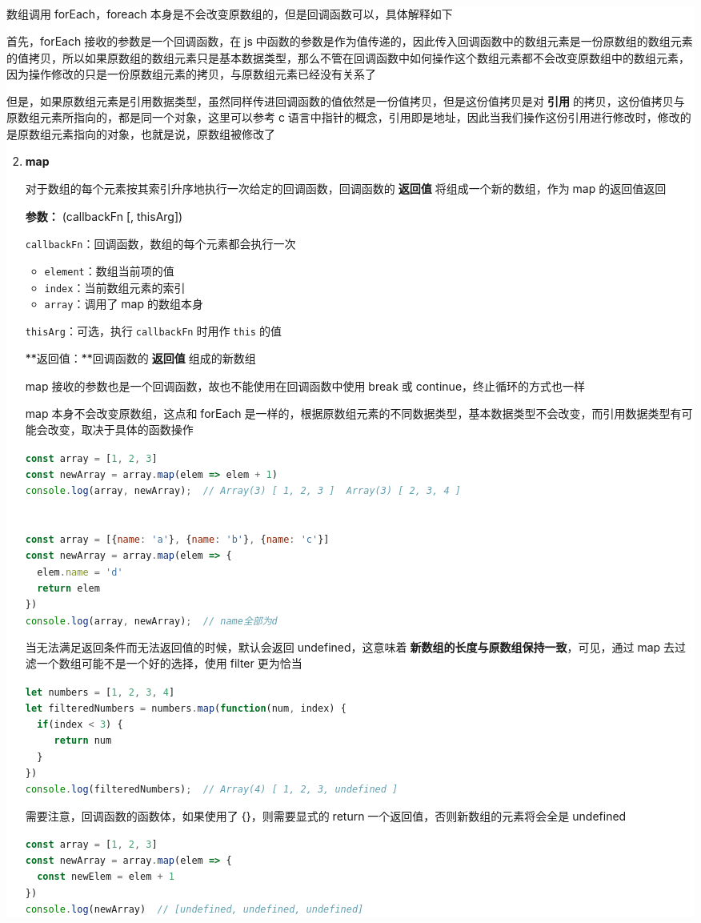    数组调用 forEach，foreach 本身是不会改变原数组的，但是回调函数可以，具体解释如下
   
   首先，forEach 接收的参数是一个回调函数，在 js 中函数的参数是作为值传递的，因此传入回调函数中的数组元素是一份原数组的数组元素的值拷贝，所以如果原数组的数组元素只是基本数据类型，那么不管在回调函数中如何操作这个数组元素都不会改变原数组中的数组元素，因为操作修改的只是一份原数组元素的拷贝，与原数组元素已经没有关系了
   
   但是，如果原数组元素是引用数据类型，虽然同样传进回调函数的值依然是一份值拷贝，但是这份值拷贝是对 **引用** 的拷贝，这份值拷贝与原数组元素所指向的，都是同一个对象，这里可以参考 c 语言中指针的概念，引用即是地址，因此当我们操作这份引用进行修改时，修改的是原数组元素指向的对象，也就是说，原数组被修改了
   
2. **map**

   对于数组的每个元素按其索引升序地执行一次给定的回调函数，回调函数的 **返回值** 将组成一个新的数组，作为 map 的返回值返回

   **参数：** (callbackFn [, thisArg])
   
   `callbackFn`：回调函数，数组的每个元素都会执行一次
   
   - `element`：数组当前项的值
   - `index`：当前数组元素的索引
   - `array`：调用了 map 的数组本身
   
   `thisArg`：可选，执行 `callbackFn` 时用作 `this` 的值
   
   **返回值：**回调函数的 **返回值** 组成的新数组
   
   map 接收的参数也是一个回调函数，故也不能使用在回调函数中使用 break 或 continue，终止循环的方式也一样
   
   map 本身不会改变原数组，这点和 forEach 是一样的，根据原数组元素的不同数据类型，基本数据类型不会改变，而引用数据类型有可能会改变，取决于具体的函数操作
   
   ```js
   const array = [1, 2, 3]
   const newArray = array.map(elem => elem + 1)
   console.log(array, newArray);  // Array(3) [ 1, 2, 3 ]  Array(3) [ 2, 3, 4 ]
   
   
   const array = [{name: 'a'}, {name: 'b'}, {name: 'c'}]
   const newArray = array.map(elem => {
     elem.name = 'd'
     return elem
   })
   console.log(array, newArray);  // name全部为d
   ```
   
   当无法满足返回条件而无法返回值的时候，默认会返回 undefined，这意味着 **新数组的长度与原数组保持一致**，可见，通过 map 去过滤一个数组可能不是一个好的选择，使用 filter 更为恰当
   
   ```js
   let numbers = [1, 2, 3, 4]
   let filteredNumbers = numbers.map(function(num, index) {
     if(index < 3) {
        return num
     }
   })
   console.log(filteredNumbers);  // Array(4) [ 1, 2, 3, undefined ]
   ```
   需要注意，回调函数的函数体，如果使用了 {}，则需要显式的 return 一个返回值，否则新数组的元素将会全是 undefined
   
   ```js
   const array = [1, 2, 3]
   const newArray = array.map(elem => {
     const newElem = elem + 1
   })
   console.log(newArray)  // [undefined, undefined, undefined]
   ```
   